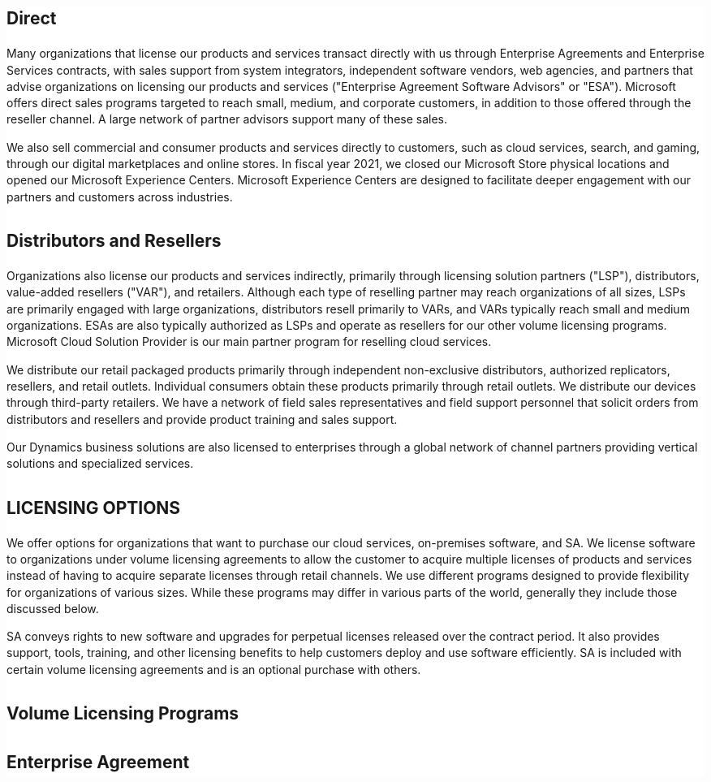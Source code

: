 Direct
------

Many organizations that license our products and services transact directly with us through Enterprise Agreements and Enterprise Services contracts, with sales support from system integrators, independent software vendors, web agencies, and partners that advise organizations on licensing our products and services ("Enterprise Agreement Software Advisors" or "ESA"). Microsoft offers direct sales programs targeted to reach small, medium, and corporate customers, in addition to those offered through the reseller channel. A large network of partner advisors support many of these sales.

We also sell commercial and consumer products and services directly to customers, such as cloud services, search, and gaming, through our digital marketplaces and online stores. In fiscal year 2021, we closed our Microsoft Store physical locations and opened our Microsoft Experience Centers. Microsoft Experience Centers are designed to facilitate deeper engagement with our partners and customers across industries.

Distributors and Resellers
--------------------------

Organizations also license our products and services indirectly, primarily through licensing solution partners ("LSP"), distributors, value-added resellers ("VAR"), and retailers. Although each type of reselling partner may reach organizations of all sizes, LSPs are primarily engaged with large organizations, distributors resell primarily to VARs, and VARs typically reach small and medium organizations. ESAs are also typically authorized as LSPs and operate as resellers for our other volume licensing programs. Microsoft Cloud Solution Provider is our main partner program for reselling cloud services.

We distribute our retail packaged products primarily through independent non-exclusive distributors, authorized replicators, resellers, and retail outlets. Individual consumers obtain these products primarily through retail outlets. We distribute our devices through third-party retailers. We have a network of field sales representatives and field support personnel that solicit orders from distributors and resellers and provide product training and sales support.

Our Dynamics business solutions are also licensed to enterprises through a global network of channel partners providing vertical solutions and specialized services.

LICENSING OPTIONS
-----------------

We offer options for organizations that want to purchase our cloud services, on-premises software, and SA. We license software to organizations under volume licensing agreements to allow the customer to acquire multiple licenses of products and services instead of having to acquire separate licenses through retail channels. We use different programs designed to provide flexibility for organizations of various sizes. While these programs may differ in various parts of the world, generally they include those discussed below.

SA conveys rights to new software and upgrades for perpetual licenses released over the contract period. It also provides support, tools, training, and other licensing benefits to help customers deploy and use software efficiently. SA is included with certain volume licensing agreements and is an optional purchase with others.

Volume Licensing Programs
-------------------------

Enterprise Agreement
--------------------
